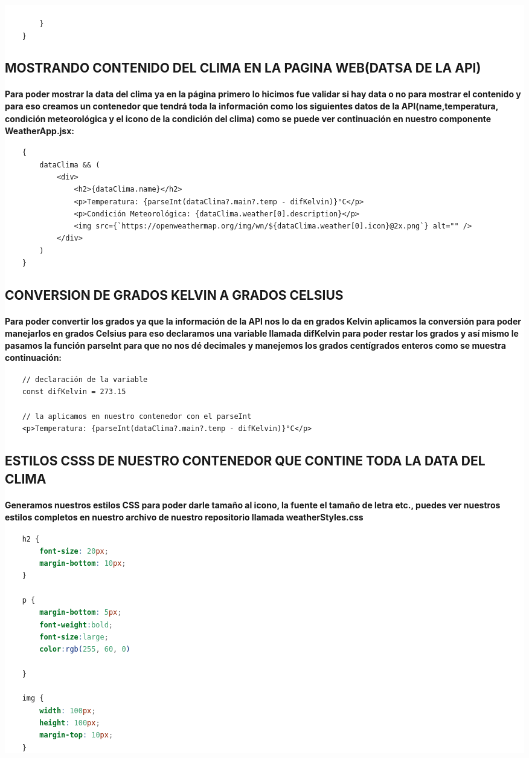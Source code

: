 ```Jsx

        }
    }
```
## MOSTRANDO CONTENIDO DEL CLIMA EN LA PAGINA WEB(DATSA DE LA API)
**Para poder mostrar la data del clima ya en la página primero lo hicimos fue validar si hay data o no para mostrar el contenido y para eso creamos un contenedor que tendrá toda la información como los siguientes datos de la API(name,temperatura, condición meteorológica y el icono de la condición del clima) como se puede ver continuación en nuestro componente WeatherApp.jsx:**
```Jsx
    {
        dataClima && (
            <div>
                <h2>{dataClima.name}</h2>
                <p>Temperatura: {parseInt(dataClima?.main?.temp - difKelvin)}°C</p>
                <p>Condición Meteorológica: {dataClima.weather[0].description}</p>
                <img src={`https://openweathermap.org/img/wn/${dataClima.weather[0].icon}@2x.png`} alt="" />
            </div>
        )
    }
```
## CONVERSION DE GRADOS KELVIN A GRADOS CELSIUS
**Para poder convertir los grados ya que la información de la API nos lo da en grados Kelvin aplicamos la conversión para poder manejarlos en grados Celsius para eso declaramos una variable llamada difKelvin para poder restar los grados y así mismo le pasamos la función parseInt para que no nos dé decimales y manejemos los grados centígrados enteros como se muestra continuación:**
```Jsx
    // declaración de la variable
    const difKelvin = 273.15

    // la aplicamos en nuestro contenedor con el parseInt
    <p>Temperatura: {parseInt(dataClima?.main?.temp - difKelvin)}°C</p>
```
## ESTILOS CSSS DE NUESTRO CONTENEDOR QUE CONTINE TODA LA DATA DEL CLIMA
**Generamos nuestros estilos CSS para poder darle tamaño al icono, la fuente el tamaño de letra etc., puedes ver nuestros estilos completos en nuestro archivo de nuestro repositorio llamada weatherStyles.css**
```CSS
    h2 {
        font-size: 20px;
        margin-bottom: 10px;
    }
  
    p {
        margin-bottom: 5px;
        font-weight:bold;
        font-size:large;
        color:rgb(255, 60, 0)

    }
    
    img {
        width: 100px;
        height: 100px;
        margin-top: 10px;
    }
```